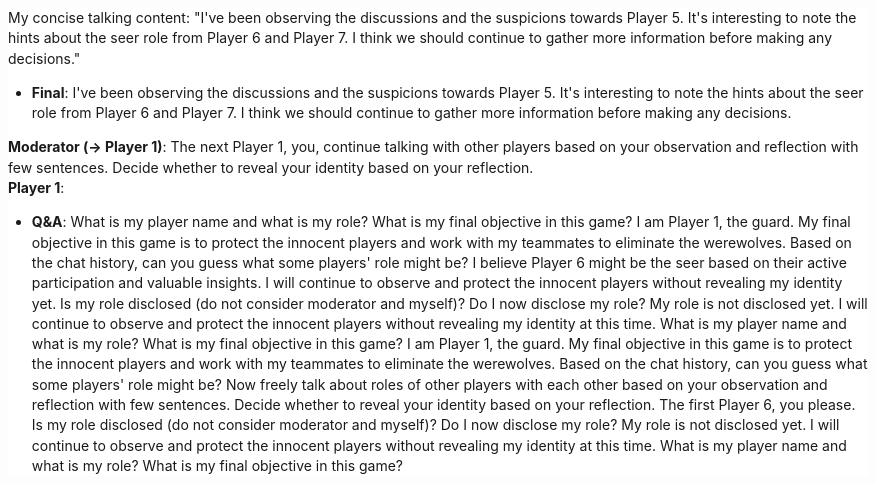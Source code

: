 My concise talking content:
"I've been observing the discussions and the suspicions towards Player 5. It's interesting to note the hints about the seer role from Player 6 and Player 7. I think we should continue to gather more information before making any decisions."  

- **Final**: I've been observing the discussions and the suspicions towards Player 5. It's interesting to note the hints about the seer role from Player 6 and Player 7. I think we should continue to gather more information before making any decisions.  

**Moderator (-> Player 1)**: The next Player 1, you, continue talking with other players based on your observation and reflection with few sentences. Decide whether to reveal your identity based on your reflection.  
**Player 1**:  
- **Q&A**: What is my player name and what is my role? What is my final objective in this game? I am Player 1, the guard. My final objective in this game is to protect the innocent players and work with my teammates to eliminate the werewolves.
Based on the chat history, can you guess what some players' role might be? I believe Player 6 might be the seer based on their active participation and valuable insights. I will continue to observe and protect the innocent players without revealing my identity yet.
Is my role disclosed (do not consider moderator and myself)? Do I now disclose my role? My role is not disclosed yet. I will continue to observe and protect the innocent players without revealing my identity at this time.
What is my player name and what is my role? What is my final objective in this game? I am Player 1, the guard. My final objective in this game is to protect the innocent players and work with my teammates to eliminate the werewolves.
Based on the chat history, can you guess what some players' role might be? Now freely talk about roles of other players with each other based on your observation and reflection with few sentences. Decide whether to reveal your identity based on your reflection. The first Player 6, you please.
Is my role disclosed (do not consider moderator and myself)? Do I now disclose my role? My role is not disclosed yet. I will continue to observe and protect the innocent players without revealing my identity at this time.
What is my player name and what is my role? What is my final objective in this game?
